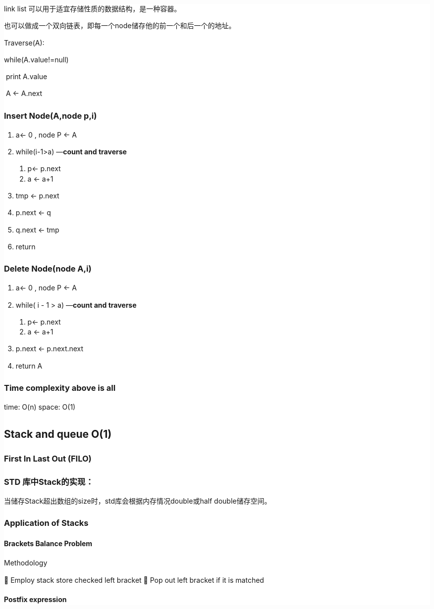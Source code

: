 link list 可以用于适宜存储性质的数据结构，是一种容器。

也可以做成一个双向链表，即每一个node储存他的前一个和后一个的地址。

Traverse(A):

while(A.value!=null)

​	print A.value

​	A <- A.next

### Insert Node(A,node p,i)

1. a<- 0 , node P <- A
2. while(i-1>a)           —**count and traverse**
   1. p<- p.next
   2. a <- a+1

3. tmp <- p.next
4. p.next <- q
5. q.next <- tmp
6. return 

### Delete Node(node A,i)

1. a<- 0 , node P <- A
2. while( i - 1 > a)           —**count and traverse**
   1. p<- p.next
   2. a <- a+1

3. p.next <- p.next.next
4. return A

### Time complexity above is all 

time: O(n)   space: O(1)

## **Stack and queue O(1)**

### First In Last Out (FILO) 

### STD 库中Stack的实现：

当储存Stack超出数组的size时，std库会根据内存情况double或half double储存空间。

### Application of Stacks

#### Brackets Balance Problem

Methodology 

 Employ stack store checked left bracket  Pop out left bracket if it is matched

####  Postfix expression
